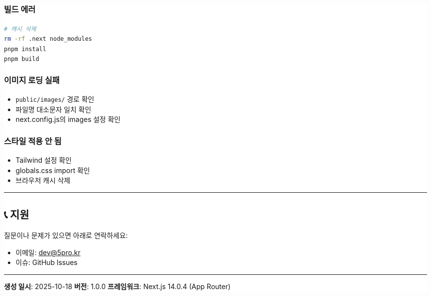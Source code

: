 ### 빌드 에러
```bash
# 캐시 삭제
rm -rf .next node_modules
pnpm install
pnpm build
```

### 이미지 로딩 실패
- `public/images/` 경로 확인
- 파일명 대소문자 일치 확인
- next.config.js의 images 설정 확인

### 스타일 적용 안 됨
- Tailwind 설정 확인
- globals.css import 확인
- 브라우저 캐시 삭제

---

## 📞 지원

질문이나 문제가 있으면 아래로 연락하세요:
- 이메일: dev@5pro.kr
- 이슈: GitHub Issues

---

**생성 일시**: 2025-10-18
**버전**: 1.0.0
**프레임워크**: Next.js 14.0.4 (App Router)

